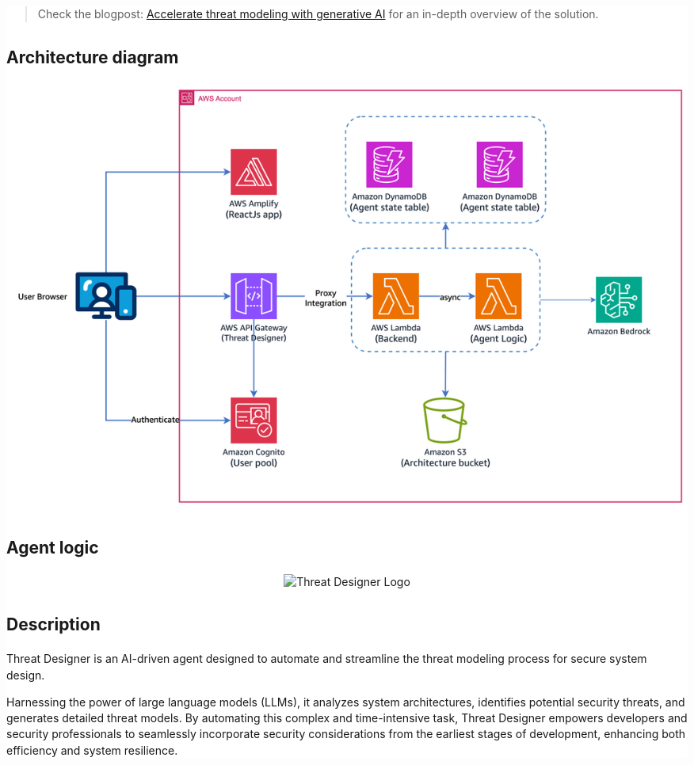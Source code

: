 > Check the blogpost: [Accelerate threat modeling with generative AI](https://aws.amazon.com/blogs/machine-learning/accelerate-threat-modeling-with-generative-ai/) for an in-depth overview of the solution.

## Architecture diagram

<picture>
  <source media="(prefers-color-scheme: dark)" srcset="./assets/threat_designer_arch_dark.png">
  <img alt="solutions_diagram" src="./assets/threat_designer_arch.png">
</picture>

## Agent logic

<p align="center">
  <img src="assets/agent-flow.png" alt="Threat Designer Logo" width="300"/>
</p>

## Description

Threat Designer is an AI-driven agent designed to automate and streamline the threat modeling process for secure system design.

Harnessing the power of large language models (LLMs), it analyzes system architectures, identifies potential security threats, and generates detailed threat models. By automating this complex and time-intensive task, Threat Designer empowers developers and security professionals to seamlessly incorporate security considerations from the earliest stages of development, enhancing both efficiency and system resilience.

